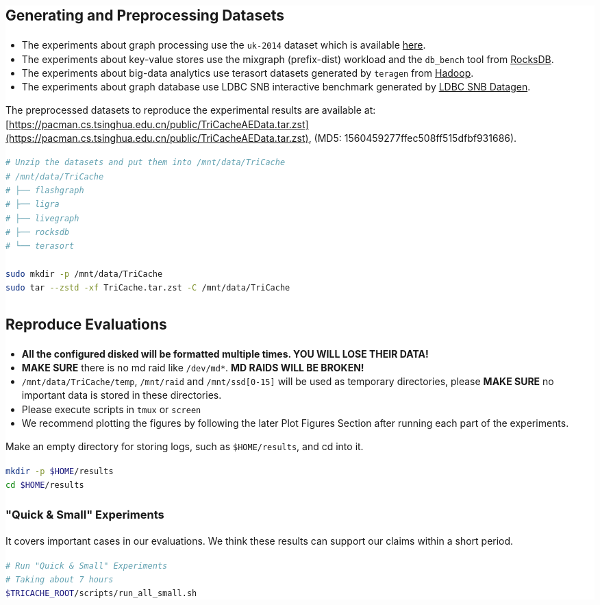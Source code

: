 
## Generating and Preprocessing Datasets

* The experiments about graph processing use the `uk-2014` dataset which is available [here](https://law.di.unimi.it/webdata/uk-2014/).
* The experiments about key-value stores use the mixgraph (prefix-dist) workload and the `db_bench` tool from [RocksDB](https://github.com/facebook/rocksdb/).
* The experiments about big-data analytics use terasort datasets generated by `teragen` from [Hadoop](https://hadoop.apache.org/).
* The experiments about graph database use LDBC SNB interactive benchmark generated by [LDBC SNB Datagen](https://github.com/ldbc/ldbc_snb_datagen_hadoop/).

The preprocessed datasets to reproduce the experimental results are available at: [https://pacman.cs.tsinghua.edu.cn/public/TriCacheAEData.tar.zst](https://pacman.cs.tsinghua.edu.cn/public/TriCacheAEData.tar.zst), (MD5: 1560459277ffec508ff515dfbf931686).

```bash
# Unzip the datasets and put them into /mnt/data/TriCache
# /mnt/data/TriCache
# ├── flashgraph
# ├── ligra
# ├── livegraph
# ├── rocksdb
# └── terasort

sudo mkdir -p /mnt/data/TriCache
sudo tar --zstd -xf TriCache.tar.zst -C /mnt/data/TriCache
```


## Reproduce Evaluations

* **All the configured disked will be formatted multiple times. YOU WILL LOSE THEIR DATA!**
* **MAKE SURE** there is no md raid like `/dev/md*`. **MD RAIDS WILL BE BROKEN!**
* `/mnt/data/TriCache/temp`,  `/mnt/raid` and `/mnt/ssd[0-15]` will be used as temporary directories, please **MAKE SURE** no important data is stored in these directories.
* Please execute scripts in `tmux` or `screen`
* We recommend plotting the figures by following the later Plot Figures Section after running each part of the experiments.

Make an empty directory for storing logs, such as `$HOME/results`, and cd into it.

```bash
mkdir -p $HOME/results
cd $HOME/results
```

### "Quick & Small" Experiments
It covers important cases in our evaluations. We think these results can support our claims within a short period.

```bash
# Run "Quick & Small" Experiments
# Taking about 7 hours
$TRICACHE_ROOT/scripts/run_all_small.sh
```
